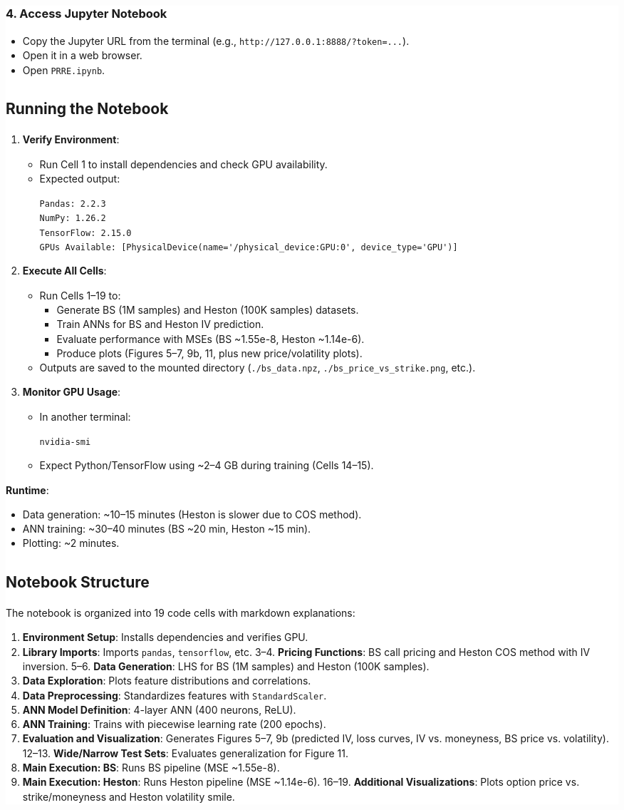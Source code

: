 ### 4. Access Jupyter Notebook
- Copy the Jupyter URL from the terminal (e.g., `http://127.0.0.1:8888/?token=...`).
- Open it in a web browser.
- Open `PRRE.ipynb`.

## Running the Notebook

1. **Verify Environment**:
   - Run Cell 1 to install dependencies and check GPU availability.
   - Expected output:
     ```
     Pandas: 2.2.3
     NumPy: 1.26.2
     TensorFlow: 2.15.0
     GPUs Available: [PhysicalDevice(name='/physical_device:GPU:0', device_type='GPU')]
     ```

2. **Execute All Cells**:
   - Run Cells 1–19 to:
     - Generate BS (1M samples) and Heston (100K samples) datasets.
     - Train ANNs for BS and Heston IV prediction.
     - Evaluate performance with MSEs (BS ~1.55e-8, Heston ~1.14e-6).
     - Produce plots (Figures 5–7, 9b, 11, plus new price/volatility plots).
   - Outputs are saved to the mounted directory (`./bs_data.npz`, `./bs_price_vs_strike.png`, etc.).

3. **Monitor GPU Usage**:
   - In another terminal:
     ```bash
     nvidia-smi
     ```
   - Expect Python/TensorFlow using ~2–4 GB during training (Cells 14–15).

**Runtime**:
- Data generation: ~10–15 minutes (Heston is slower due to COS method).
- ANN training: ~30–40 minutes (BS ~20 min, Heston ~15 min).
- Plotting: ~2 minutes.

## Notebook Structure

The notebook is organized into 19 code cells with markdown explanations:

1. **Environment Setup**: Installs dependencies and verifies GPU.
2. **Library Imports**: Imports `pandas`, `tensorflow`, etc.
3–4. **Pricing Functions**: BS call pricing and Heston COS method with IV inversion.
5–6. **Data Generation**: LHS for BS (1M samples) and Heston (100K samples).
7. **Data Exploration**: Plots feature distributions and correlations.
8. **Data Preprocessing**: Standardizes features with `StandardScaler`.
9. **ANN Model Definition**: 4-layer ANN (400 neurons, ReLU).
10. **ANN Training**: Trains with piecewise learning rate (200 epochs).
11. **Evaluation and Visualization**: Generates Figures 5–7, 9b (predicted IV, loss curves, IV vs. moneyness, BS price vs. volatility).
12–13. **Wide/Narrow Test Sets**: Evaluates generalization for Figure 11.
14. **Main Execution: BS**: Runs BS pipeline (MSE ~1.55e-8).
15. **Main Execution: Heston**: Runs Heston pipeline (MSE ~1.14e-6).
16–19. **Additional Visualizations**: Plots option price vs. strike/moneyness and Heston volatility smile.
